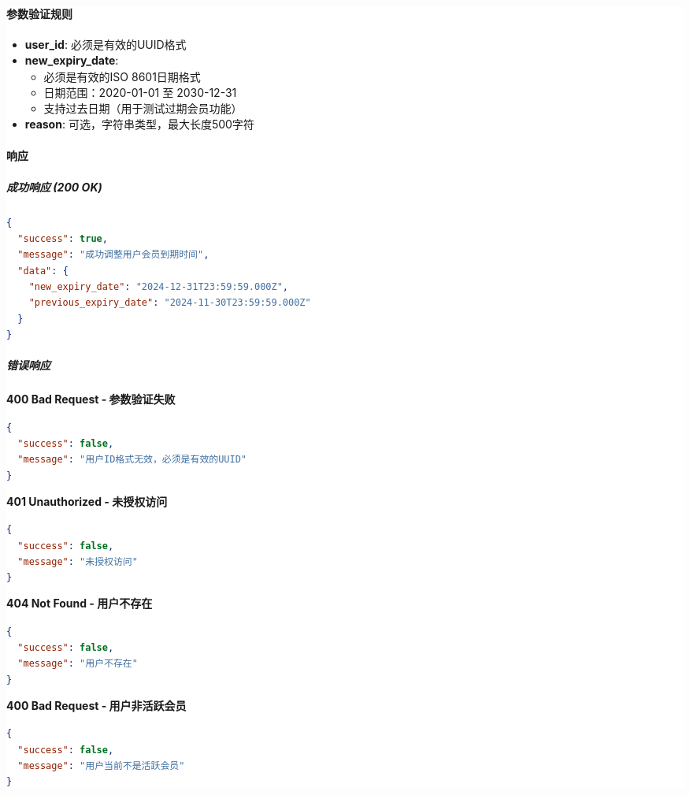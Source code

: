 #### 参数验证规则

- **user_id**: 必须是有效的UUID格式
- **new_expiry_date**: 
  - 必须是有效的ISO 8601日期格式
  - 日期范围：2020-01-01 至 2030-12-31
  - 支持过去日期（用于测试过期会员功能）
- **reason**: 可选，字符串类型，最大长度500字符

#### 响应

##### 成功响应 (200 OK)

```json
{
  "success": true,
  "message": "成功调整用户会员到期时间",
  "data": {
    "new_expiry_date": "2024-12-31T23:59:59.000Z",
    "previous_expiry_date": "2024-11-30T23:59:59.000Z"
  }
}
```

##### 错误响应

**400 Bad Request - 参数验证失败**
```json
{
  "success": false,
  "message": "用户ID格式无效，必须是有效的UUID"
}
```

**401 Unauthorized - 未授权访问**
```json
{
  "success": false,
  "message": "未授权访问"
}
```

**404 Not Found - 用户不存在**
```json
{
  "success": false,
  "message": "用户不存在"
}
```

**400 Bad Request - 用户非活跃会员**
```json
{
  "success": false,
  "message": "用户当前不是活跃会员"
}
```
